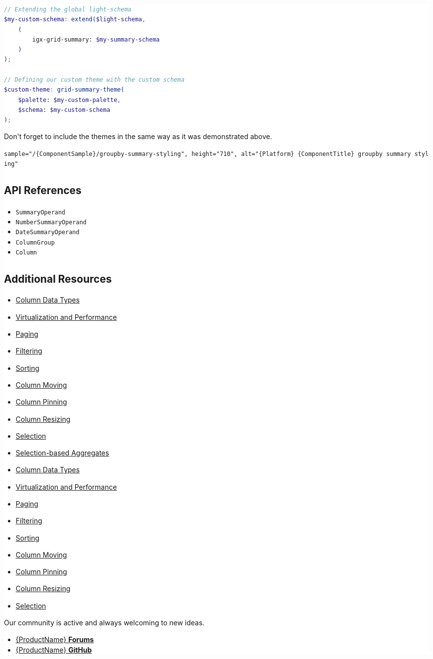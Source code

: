 ```scss
// Extending the global light-schema
$my-custom-schema: extend($light-schema,
    (
        igx-grid-summary: $my-summary-schema
    )
);

// Defining our custom theme with the custom schema
$custom-theme: grid-summary-theme(
    $palette: $my-custom-palette,
    $schema: $my-custom-schema
);
```

Don't forget to include the themes in the same way as it was demonstrated above.

`sample="/{ComponentSample}/groupby-summary-styling", height="710", alt="{Platform} {ComponentTitle} groupby summary styling"`




## API References

* `SummaryOperand`
* `NumberSummaryOperand`
* `DateSummaryOperand`
* `ColumnGroup`
* `Column`

## Additional Resources




* [Column Data Types](column-types.md#default-template)
* [Virtualization and Performance](virtualization.md)
* [Paging](paging.md)
* [Filtering](filtering.md)
* [Sorting](sorting.md)
* [Column Moving](column-moving.md)
* [Column Pinning](column-pinning.md)
* [Column Resizing](column-resizing.md)
* [Selection](selection.md)



* [Selection-based Aggregates](selection-based-aggregates.md)








* [Column Data Types](column-types.md#default-template)
* [Virtualization and Performance](virtualization.md)
* [Paging](paging.md)
* [Filtering](filtering.md)
* [Sorting](sorting.md)
* [Column Moving](column-moving.md)
* [Column Pinning](column-pinning.md)
* [Column Resizing](column-resizing.md)
* [Selection](selection.md)




Our community is active and always welcoming to new ideas.

* [{ProductName} **Forums**]({ForumsLink})
* [{ProductName} **GitHub**]({GithubLink})
